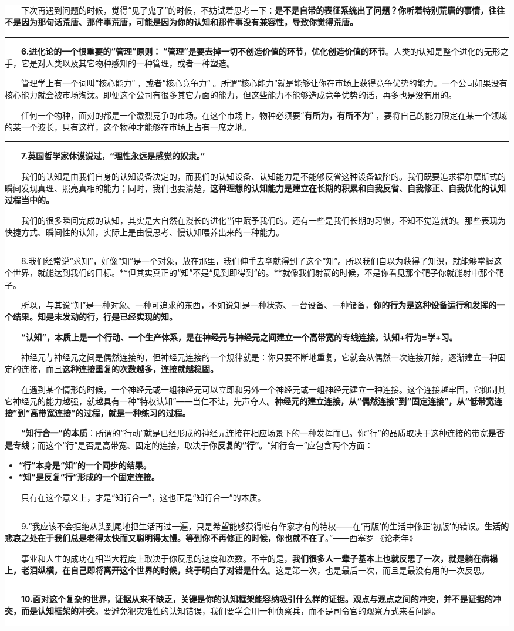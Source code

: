 &emsp;&emsp;下次再遇到问题的时候，觉得“见了鬼了”的时候，不妨试着思考一下：**是不是自带的表征系统出了问题？**你听着特别荒唐的事情，往往不是因为那句话荒唐、那件事荒唐，可能是因为**你的认知和那件事没有兼容性，导致你觉得荒唐。**

---

&emsp;&emsp;**6.进化论的一个很重要的“管理”原则： “管理”是要去掉一切不创造价值的环节，优化创造价值的环节**。人类的认知是整个进化的无形之手，它是对人类以及其它物种感知的一种管理，或者一种塑造。

&emsp;&emsp;管理学上有一个词叫“核心能力” ，或者“核心竞争力” 。所谓“核心能力”就是能够让你在市场上获得竞争优势的能力。一个公司如果没有核心能力就会被市场淘汰。即便这个公司有很多其它方面的能力，但这些能力不能够造成竞争优势的话，再多也是没有用的。

&emsp;&emsp;任何一个物种，面对的都是一个激烈竞争的市场。在这个市场上，物种必须要“**有所为，有所不为**” ，要将自己的能力限定在某一个领域的某一个波长，只有这样，这个物种才能够在市场上占有一席之地。 

---

&emsp;&emsp;**7.英国哲学家休谟说过，“理性永远是感觉的奴隶。”**

&emsp;&emsp;我们的认知是由我们自身的认知设备决定的，而我们的认知设备、认知能力是不能够反省这种设备缺陷的。我们既要追求福尔摩斯式的瞬间发现真理、照亮真相的能力；同时，我们也要清楚，**这种理想的认知能力是建立在长期的积累和自我反省、自我修正、自我优化的认知过程当中的。**

&emsp;&emsp;我们的很多瞬间完成的认知，其实是大自然在漫长的进化当中赋予我们的。还有一些是我们长期的习惯，不知不觉造就的。那些表现为快捷方式、瞬间性的认知，实际上是由慢思考、慢认知喂养出来的一种能力。

---

&emsp;&emsp;8.我们经常说“求知”，好像“知”是一个对象，放在那里，我们伸手去拿就得到了这个“知”。所以我们自以为获得了知识，就能够掌握这个世界，就能达到我们的目标。**但其实真正的“知”不是“见到即得到”的。**就像我们射箭的时候，不是你看见那个靶子你就能射中那个靶子。

&emsp;&emsp;所以，与其说“知”是一种对象、一种可追求的东西，不如说知是一种状态、一台设备、一种储备，**你的行为是这种设备运行和发挥的一个结果。知是未发动的行，行是已经实现的知。**

&emsp;&emsp;**“认知”，本质上是一个行动、一个生产体系，是在神经元与神经元之间建立一个高带宽的专线连接。认知+行为=学+习。**

&emsp;&emsp;神经元与神经元之间是偶然连接的，但神经元连接的一个规律就是：你只要不断地重复，它就会从偶然一次连接开始，逐渐建立一种固定的连接，而且**这种连接重复的次数越多，连接就越稳固。**

&emsp;&emsp;在遇到某个情形的时候，一个神经元或一组神经元可以立即和另外一个神经元或一组神经元建立一种连接。这个连接越牢固，它抑制其它神经元的能力越强，就越具有一种“特权认知”——当仁不让，先声夺人。**神经元的建立连接，从“偶然连接”到“固定连接”，从“低带宽连接”到“高带宽连接”的过程，就是一种练习的过程。**

&emsp;&emsp;**“知行合一”的本质**：所谓的“行动”就是已经形成的神经元连接在相应场景下的一种发挥而已。你“行”的品质取决于这种连接的带宽**是否是专线**；而这个“行”是否是高带宽、固定的连接，取决于你**反复的“行”**。“知行合一”应包含两个方面：

- **“行”本身是“知”的一个同步的结果。**
- **“知”是反复“行”形成的一个固定连接。**

&emsp;&emsp;只有在这个意义上，才是“知行合一”，这也正是“知行合一”的本质。

---

&emsp;&emsp;9.“我应该不会拒绝从头到尾地把生活再过一遍，只是希望能够获得唯有作家才有的特权——在‘再版’的生活中修正‘初版’的错误。**生活的悲哀之处在于我们总是老得太快而又聪明得太慢。等到你不再修正的时候，你也就不在了**。”——西塞罗 《论老年》

&emsp;&emsp;事业和人生的成功在相当大程度上取决于你反思的速度和次数。不幸的是，**我们很多人一辈子基本上也就反思了一次，就是躺在病榻上，老泪纵横，在自己即将离开这个世界的时候，终于明白了对错是什么**。这是第一次，也是最后一次，而且是最没有用的一次反思。

---

&emsp;&emsp;**10.面对这个复杂的世界，证据从来不缺乏，关键是你的认知框架能容纳吸引什么样的证据。**观点与观点之间的冲突，并不是证据的冲突，而是**认知框架的冲突**。要避免犯灾难性的认知错误，我们要学会用一种侦察兵，而不是司令官的观察方式来看问题。

---